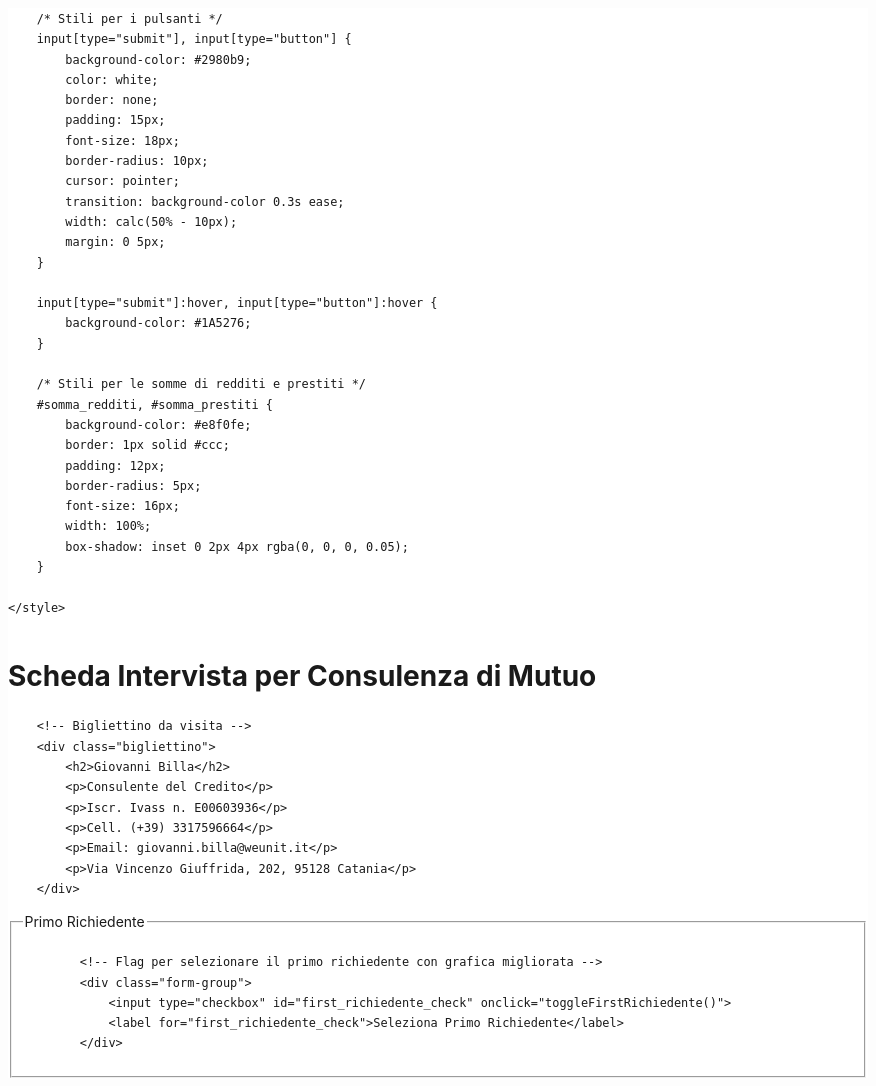         /* Stili per i pulsanti */
        input[type="submit"], input[type="button"] {
            background-color: #2980b9;
            color: white;
            border: none;
            padding: 15px;
            font-size: 18px;
            border-radius: 10px;
            cursor: pointer;
            transition: background-color 0.3s ease;
            width: calc(50% - 10px);
            margin: 0 5px;
        }

        input[type="submit"]:hover, input[type="button"]:hover {
            background-color: #1A5276;
        }

        /* Stili per le somme di redditi e prestiti */
        #somma_redditi, #somma_prestiti {
            background-color: #e8f0fe;
            border: 1px solid #ccc;
            padding: 12px;
            border-radius: 5px;
            font-size: 16px;
            width: 100%;
            box-shadow: inset 0 2px 4px rgba(0, 0, 0, 0.05);
        }
        
    </style>
    
</head>
 <body>
    <div class="container">
        <h1 class="title">Scheda Intervista per Consulenza di Mutuo</h1>

        <!-- Bigliettino da visita -->
        <div class="bigliettino">
            <h2>Giovanni Billa</h2>
            <p>Consulente del Credito</p>
            <p>Iscr. Ivass n. E00603936</p>
            <p>Cell. (+39) 3317596664</p>
            <p>Email: giovanni.billa@weunit.it</p>
            <p>Via Vincenzo Giuffrida, 202, 95128 Catania</p>
        </div>
   
</body>
 </html>
<div id="scheda_intervista">
        <form id="formMutuo" action="#" method="post">
        <fieldset>
            <legend>Primo Richiedente</legend>

            <!-- Flag per selezionare il primo richiedente con grafica migliorata -->
            <div class="form-group">
                <input type="checkbox" id="first_richiedente_check" onclick="toggleFirstRichiedente()">
                <label for="first_richiedente_check">Seleziona Primo Richiedente</label>
            </div>
